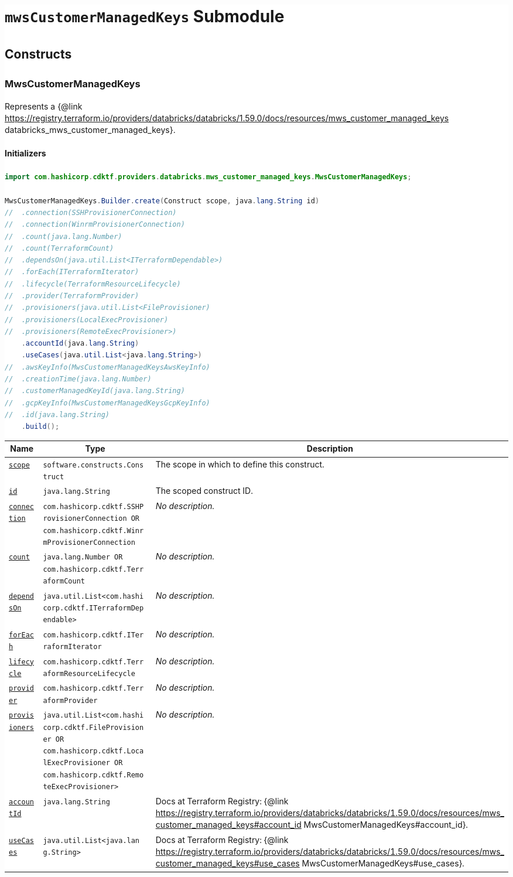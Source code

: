 # `mwsCustomerManagedKeys` Submodule <a name="`mwsCustomerManagedKeys` Submodule" id="@cdktf/provider-databricks.mwsCustomerManagedKeys"></a>

## Constructs <a name="Constructs" id="Constructs"></a>

### MwsCustomerManagedKeys <a name="MwsCustomerManagedKeys" id="@cdktf/provider-databricks.mwsCustomerManagedKeys.MwsCustomerManagedKeys"></a>

Represents a {@link https://registry.terraform.io/providers/databricks/databricks/1.59.0/docs/resources/mws_customer_managed_keys databricks_mws_customer_managed_keys}.

#### Initializers <a name="Initializers" id="@cdktf/provider-databricks.mwsCustomerManagedKeys.MwsCustomerManagedKeys.Initializer"></a>

```java
import com.hashicorp.cdktf.providers.databricks.mws_customer_managed_keys.MwsCustomerManagedKeys;

MwsCustomerManagedKeys.Builder.create(Construct scope, java.lang.String id)
//  .connection(SSHProvisionerConnection)
//  .connection(WinrmProvisionerConnection)
//  .count(java.lang.Number)
//  .count(TerraformCount)
//  .dependsOn(java.util.List<ITerraformDependable>)
//  .forEach(ITerraformIterator)
//  .lifecycle(TerraformResourceLifecycle)
//  .provider(TerraformProvider)
//  .provisioners(java.util.List<FileProvisioner)
//  .provisioners(LocalExecProvisioner)
//  .provisioners(RemoteExecProvisioner>)
    .accountId(java.lang.String)
    .useCases(java.util.List<java.lang.String>)
//  .awsKeyInfo(MwsCustomerManagedKeysAwsKeyInfo)
//  .creationTime(java.lang.Number)
//  .customerManagedKeyId(java.lang.String)
//  .gcpKeyInfo(MwsCustomerManagedKeysGcpKeyInfo)
//  .id(java.lang.String)
    .build();
```

| **Name** | **Type** | **Description** |
| --- | --- | --- |
| <code><a href="#@cdktf/provider-databricks.mwsCustomerManagedKeys.MwsCustomerManagedKeys.Initializer.parameter.scope">scope</a></code> | <code>software.constructs.Construct</code> | The scope in which to define this construct. |
| <code><a href="#@cdktf/provider-databricks.mwsCustomerManagedKeys.MwsCustomerManagedKeys.Initializer.parameter.id">id</a></code> | <code>java.lang.String</code> | The scoped construct ID. |
| <code><a href="#@cdktf/provider-databricks.mwsCustomerManagedKeys.MwsCustomerManagedKeys.Initializer.parameter.connection">connection</a></code> | <code>com.hashicorp.cdktf.SSHProvisionerConnection OR com.hashicorp.cdktf.WinrmProvisionerConnection</code> | *No description.* |
| <code><a href="#@cdktf/provider-databricks.mwsCustomerManagedKeys.MwsCustomerManagedKeys.Initializer.parameter.count">count</a></code> | <code>java.lang.Number OR com.hashicorp.cdktf.TerraformCount</code> | *No description.* |
| <code><a href="#@cdktf/provider-databricks.mwsCustomerManagedKeys.MwsCustomerManagedKeys.Initializer.parameter.dependsOn">dependsOn</a></code> | <code>java.util.List<com.hashicorp.cdktf.ITerraformDependable></code> | *No description.* |
| <code><a href="#@cdktf/provider-databricks.mwsCustomerManagedKeys.MwsCustomerManagedKeys.Initializer.parameter.forEach">forEach</a></code> | <code>com.hashicorp.cdktf.ITerraformIterator</code> | *No description.* |
| <code><a href="#@cdktf/provider-databricks.mwsCustomerManagedKeys.MwsCustomerManagedKeys.Initializer.parameter.lifecycle">lifecycle</a></code> | <code>com.hashicorp.cdktf.TerraformResourceLifecycle</code> | *No description.* |
| <code><a href="#@cdktf/provider-databricks.mwsCustomerManagedKeys.MwsCustomerManagedKeys.Initializer.parameter.provider">provider</a></code> | <code>com.hashicorp.cdktf.TerraformProvider</code> | *No description.* |
| <code><a href="#@cdktf/provider-databricks.mwsCustomerManagedKeys.MwsCustomerManagedKeys.Initializer.parameter.provisioners">provisioners</a></code> | <code>java.util.List<com.hashicorp.cdktf.FileProvisioner OR com.hashicorp.cdktf.LocalExecProvisioner OR com.hashicorp.cdktf.RemoteExecProvisioner></code> | *No description.* |
| <code><a href="#@cdktf/provider-databricks.mwsCustomerManagedKeys.MwsCustomerManagedKeys.Initializer.parameter.accountId">accountId</a></code> | <code>java.lang.String</code> | Docs at Terraform Registry: {@link https://registry.terraform.io/providers/databricks/databricks/1.59.0/docs/resources/mws_customer_managed_keys#account_id MwsCustomerManagedKeys#account_id}. |
| <code><a href="#@cdktf/provider-databricks.mwsCustomerManagedKeys.MwsCustomerManagedKeys.Initializer.parameter.useCases">useCases</a></code> | <code>java.util.List<java.lang.String></code> | Docs at Terraform Registry: {@link https://registry.terraform.io/providers/databricks/databricks/1.59.0/docs/resources/mws_customer_managed_keys#use_cases MwsCustomerManagedKeys#use_cases}. |